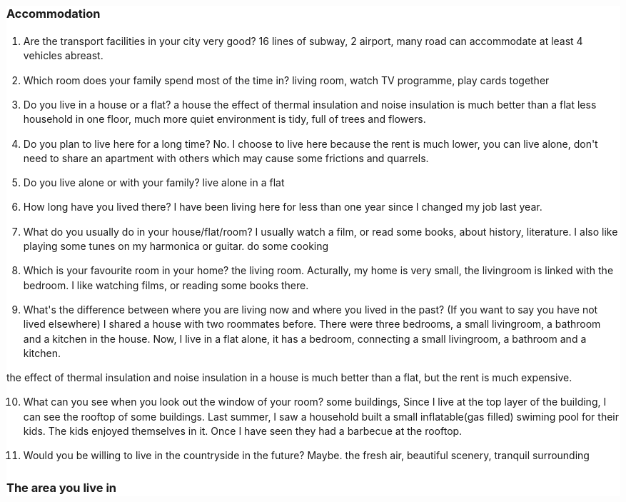 
### Accommodation

1. Are the transport facilities in your city very good?
16 lines of subway, 2 airport, many road can accommodate at least 4 vehicles abreast.

2. Which room does your family spend most of the time in?
living room, watch TV programme, play cards together

3. Do you live in a house or a flat?
a house
the effect of thermal insulation and noise insulation is much better than a flat
less household in one floor, much more quiet
environment is tidy, full of trees and flowers.

4. Do you plan to live here for a long time?
No.
I choose to live here because the rent is much lower, 
you can live alone, don't need to share an apartment with others which may cause some frictions and quarrels.

5. Do you live alone or with your family?
live alone in a flat

6. How long have you lived there?
I have been living here for less than one year since I changed my job last year.

7. What do you usually do in your house/flat/room?
I usually watch a film, or read some books, about history, literature.
I also like playing some tunes on my harmonica or guitar.
do some cooking

8. Which is your favourite room in your home?
the living room. Acturally, my home is very small, the livingroom is linked with the bedroom.
I like watching films, or reading some books there.

9. What's the difference between where you are living now and where you lived in the past? (If you want to say you have not lived elsewhere)
I shared a house with two roommates before. There were three bedrooms, a small livingroom, a bathroom and a kitchen in the house. Now, I live in a flat alone, it has a bedroom, connecting a small livingroom, a bathroom and a kitchen.

the effect of thermal insulation and noise insulation in a house is much better than a flat, but the rent is much expensive.

10. What can you see when you look out the window of your room? 
some buildings, 
Since I live at the top layer of the building, I can see the rooftop of some buildings. Last summer, I saw a household built a small inflatable(gas filled) swiming pool for their kids. The kids enjoyed themselves in it. Once I have seen they had a barbecue at the rooftop.

11. Would you be willing to live in the countryside in the future?
Maybe.
the fresh air, beautiful scenery, tranquil surrounding



### The area you live in
